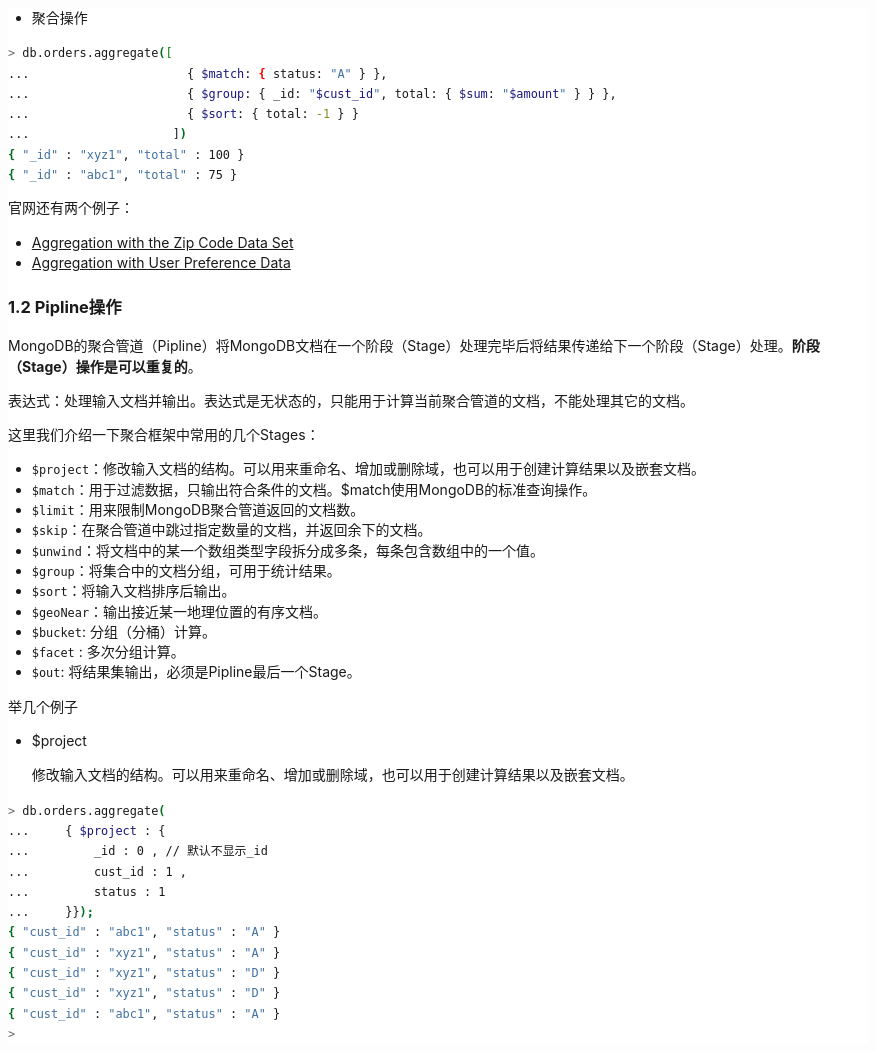 - 聚合操作

```bash
> db.orders.aggregate([
...                      { $match: { status: "A" } },
...                      { $group: { _id: "$cust_id", total: { $sum: "$amount" } } },
...                      { $sort: { total: -1 } }
...                    ])
{ "_id" : "xyz1", "total" : 100 }
{ "_id" : "abc1", "total" : 75 }
```

官网还有两个例子：

- [Aggregation with the Zip Code Data Set](https://docs.mongodb.com/v3.6/tutorial/aggregation-zip-code-data-set/)
- [Aggregation with User Preference Data](https://docs.mongodb.com/v3.6/tutorial/aggregation-with-user-preference-data/)

### 1.2 Pipline操作

MongoDB的聚合管道（Pipline）将MongoDB文档在一个阶段（Stage）处理完毕后将结果传递给下一个阶段（Stage）处理。**阶段（Stage）操作是可以重复的**。

表达式：处理输入文档并输出。表达式是无状态的，只能用于计算当前聚合管道的文档，不能处理其它的文档。

这里我们介绍一下聚合框架中常用的几个Stages：

- `$project`：修改输入文档的结构。可以用来重命名、增加或删除域，也可以用于创建计算结果以及嵌套文档。
- `$match`：用于过滤数据，只输出符合条件的文档。$match使用MongoDB的标准查询操作。
- `$limit`：用来限制MongoDB聚合管道返回的文档数。
- `$skip`：在聚合管道中跳过指定数量的文档，并返回余下的文档。
- `$unwind`：将文档中的某一个数组类型字段拆分成多条，每条包含数组中的一个值。
- `$group`：将集合中的文档分组，可用于统计结果。
- `$sort`：将输入文档排序后输出。
- `$geoNear`：输出接近某一地理位置的有序文档。
- `$bucket`: 分组（分桶）计算。
- `$facet` : 多次分组计算。
- `$out`: 将结果集输出，必须是Pipline最后一个Stage。

举几个例子

- $project

  修改输入文档的结构。可以用来重命名、增加或删除域，也可以用于创建计算结果以及嵌套文档。

```bash
> db.orders.aggregate(
...     { $project : {
...         _id : 0 , // 默认不显示_id
...         cust_id : 1 ,
...         status : 1
...     }});
{ "cust_id" : "abc1", "status" : "A" }
{ "cust_id" : "xyz1", "status" : "A" }
{ "cust_id" : "xyz1", "status" : "D" }
{ "cust_id" : "xyz1", "status" : "D" }
{ "cust_id" : "abc1", "status" : "A" }
>
```
